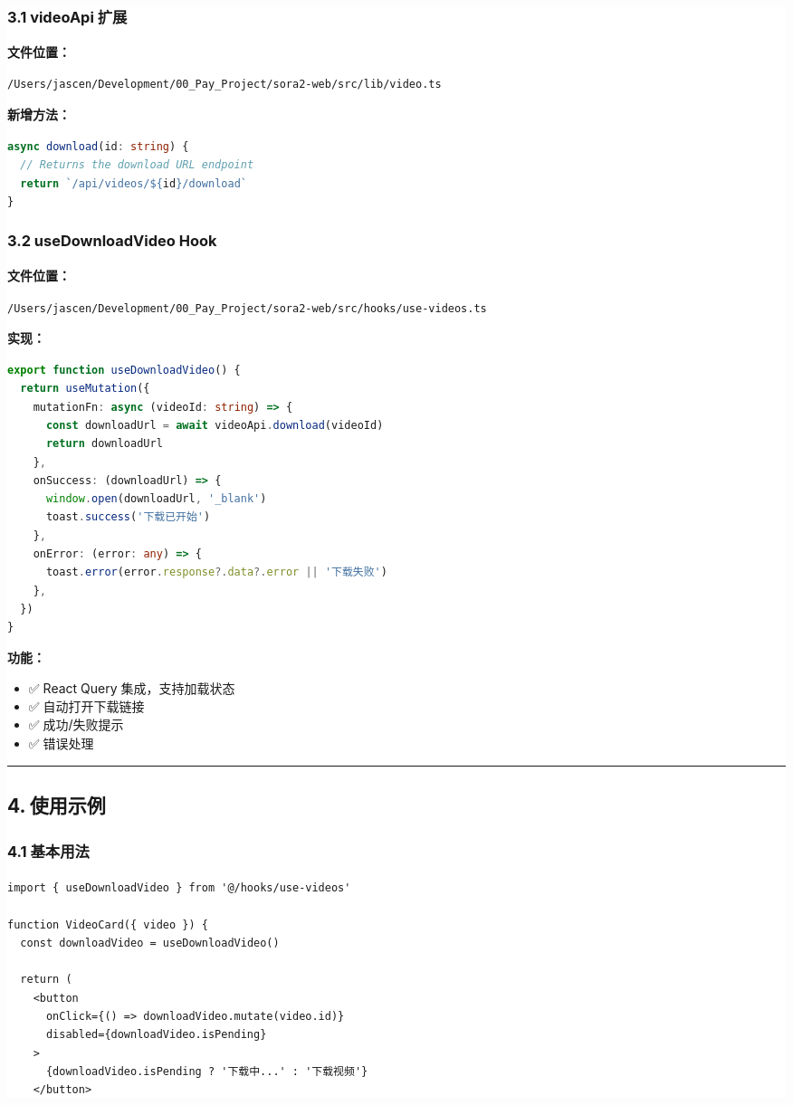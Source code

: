 ### 3.1 videoApi 扩展

**文件位置：**
```
/Users/jascen/Development/00_Pay_Project/sora2-web/src/lib/video.ts
```

**新增方法：**
```typescript
async download(id: string) {
  // Returns the download URL endpoint
  return `/api/videos/${id}/download`
}
```

### 3.2 useDownloadVideo Hook

**文件位置：**
```
/Users/jascen/Development/00_Pay_Project/sora2-web/src/hooks/use-videos.ts
```

**实现：**
```typescript
export function useDownloadVideo() {
  return useMutation({
    mutationFn: async (videoId: string) => {
      const downloadUrl = await videoApi.download(videoId)
      return downloadUrl
    },
    onSuccess: (downloadUrl) => {
      window.open(downloadUrl, '_blank')
      toast.success('下载已开始')
    },
    onError: (error: any) => {
      toast.error(error.response?.data?.error || '下载失败')
    },
  })
}
```

**功能：**
- ✅ React Query 集成，支持加载状态
- ✅ 自动打开下载链接
- ✅ 成功/失败提示
- ✅ 错误处理

---

## 4. 使用示例

### 4.1 基本用法

```tsx
import { useDownloadVideo } from '@/hooks/use-videos'

function VideoCard({ video }) {
  const downloadVideo = useDownloadVideo()

  return (
    <button
      onClick={() => downloadVideo.mutate(video.id)}
      disabled={downloadVideo.isPending}
    >
      {downloadVideo.isPending ? '下载中...' : '下载视频'}
    </button>
```